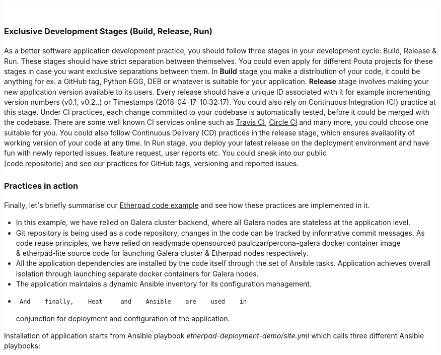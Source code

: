 
 

### Exclusive Development Stages (Build, Release, Run)

As  a better  software  application development  practice, you  should
follow three stages  in your development cycle: Build,  Release & Run.
These stages  should have  strict separation between  themselves.  You
could even apply for different Pouta projects for these stages in case
you want  exclusive separations between them.   In **Build** stage you
make  a  distribution   of  your  code,  it  could   be  anything  for
ex. a GitHub tag,  Python EGG,  DEB or whatever  is suitable  for your
application. **Release**  stage involves making  your new  application
version available to its users.  Every release should have a unique ID
associated  with it  for example  incrementing version  numbers (v0.1,
v0.2..) or  Timestamps (2018-04-17-10:32:17).  You could also  rely on
Continuous  Integration   (CI)  practice  at  this   stage.  Under  CI
practices,  each change  committed to  your codebase  is automatically
tested, before  it could be merged  with the codebase. There  are some
well known  CI services online  such as  [Travis CI], [Circle CI] and
many more,  you could  choose one  suitable for  you.  You  could also
follow Continuous Delivery (CD) practices  in the release stage, which
ensures  availability  of   working  version  of  your   code  at  any
time. In Run stage,  you deploy your latest release  on the deployment
environment and have fun with  newly reported issues, feature request,
user   reports  etc.    You  could   sneak  into   our  public   
[code repositorie] and see our practices
for GitHub tags, versioning and reported issues.

### Practices in action

Finally, let's briefly summarise  our [Etherpad code example] and see how these practices are implemented in it.

-   In this  example, we have relied on Galera  cluster backend, where
    all Galera nodes are stateless at the application level.
-   Git repository is being used  as a code repository, changes in the
    code can be tracked by  informative commit messages. As code reuse
    principles,    we    have    relied    on    readymade opensourced
    paulczar/percona-galera docker  container   image  & etherpad-lite
    source  code  for  launching   Galera  cluster  &  Etherpad  nodes
    respectively.
-   All the application dependencies  are installed by the code itself
    through  the set  of Ansible  tasks. Application  achieves overall
    isolation through launching separate  docker containers for Galera
    nodes.
-    The application  maintains a  dynamic Ansible  inventory for  its
    configuration management.
-      And    finally,    Heat     and    Ansible    are    used    in
    conjunction for deployment and configuration of the application.

Installation      of     application      starts     from      Ansible
playbook *etherpad-deployment-demo/site.yml*    which   calls    three
different Ansible playbooks:


  [practices]: https://12factor.net
  [code repositories]: https://github.com/CSCfi
  [code repository]: http://https://github.com/CSCfi/etherpad-deployment-demo
  [Etherpad code example]: https://github.com/CSCfi/etherpad-deployment-demo
  [OpenStack Heat resources]: https://docs.openstack.org/heat/newton/template_guide/openstack.html
  [Ansible playbooks]: https://github.com/CSCfi/spark-openstack
  [Travis CI]: https://travis-ci.org
  [Circle CI]: https://circleci.com/